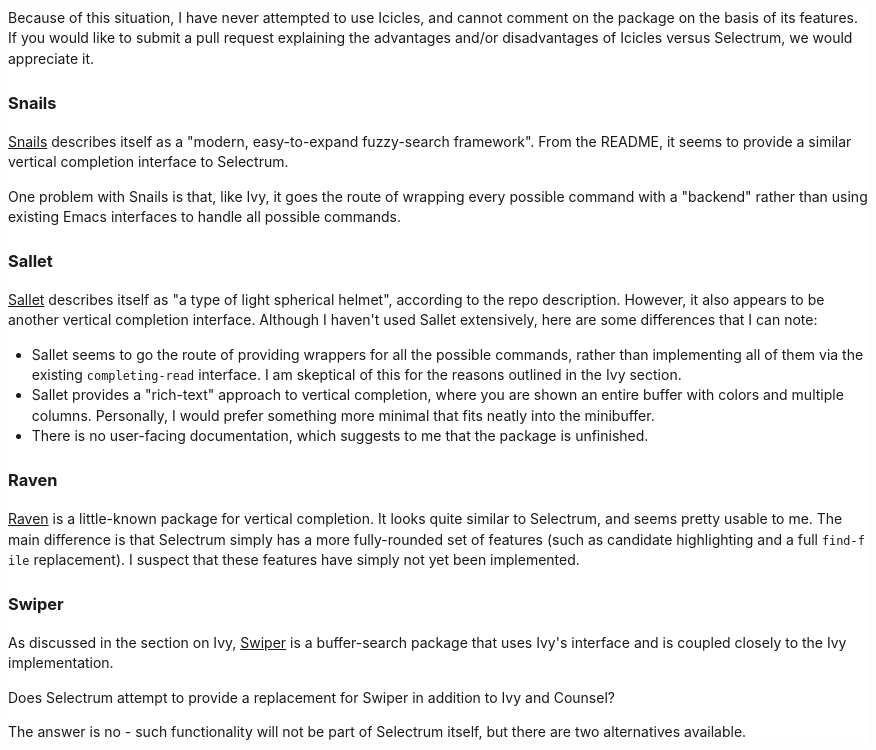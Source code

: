 Because of this situation, I have never attempted to use Icicles, and
cannot comment on the package on the basis of its features. If you
would like to submit a pull request explaining the advantages and/or
disadvantages of Icicles versus Selectrum, we would appreciate it.

### Snails

[Snails](https://github.com/manateelazycat/snails) describes itself as
a "modern, easy-to-expand fuzzy-search framework". From the README, it
seems to provide a similar vertical completion interface to Selectrum.

One problem with Snails is that, like Ivy, it goes the route of
wrapping every possible command with a "backend" rather than using
existing Emacs interfaces to handle all possible commands.

### Sallet

[Sallet](https://github.com/Fuco1/sallet) describes itself as "a type
of light spherical helmet", according to the repo description.
However, it also appears to be another vertical completion interface.
Although I haven't used Sallet extensively, here are some differences
that I can note:

* Sallet seems to go the route of providing wrappers for all the
  possible commands, rather than implementing all of them via the
  existing `completing-read` interface. I am skeptical of this for the
  reasons outlined in the Ivy section.
* Sallet provides a "rich-text" approach to vertical completion, where
  you are shown an entire buffer with colors and multiple columns.
  Personally, I would prefer something more minimal that fits neatly
  into the minibuffer.
* There is no user-facing documentation, which suggests to me that the
  package is unfinished.

### Raven

[Raven](https://github.com/chameco/raven) is a little-known package
for vertical completion. It looks quite similar to Selectrum, and
seems pretty usable to me. The main difference is that Selectrum
simply has a more fully-rounded set of features (such as candidate
highlighting and a full `find-file` replacement). I suspect that these
features have simply not yet been implemented.

### Swiper

As discussed in the section on Ivy,
[Swiper](https://github.com/abo-abo/swiper#swiper) is a buffer-search
package that uses Ivy's interface and is coupled closely to the Ivy
implementation.

Does Selectrum attempt to provide a replacement for Swiper in addition
to Ivy and Counsel?

The answer is no - such functionality will not be part of Selectrum
itself, but there are two alternatives available.

